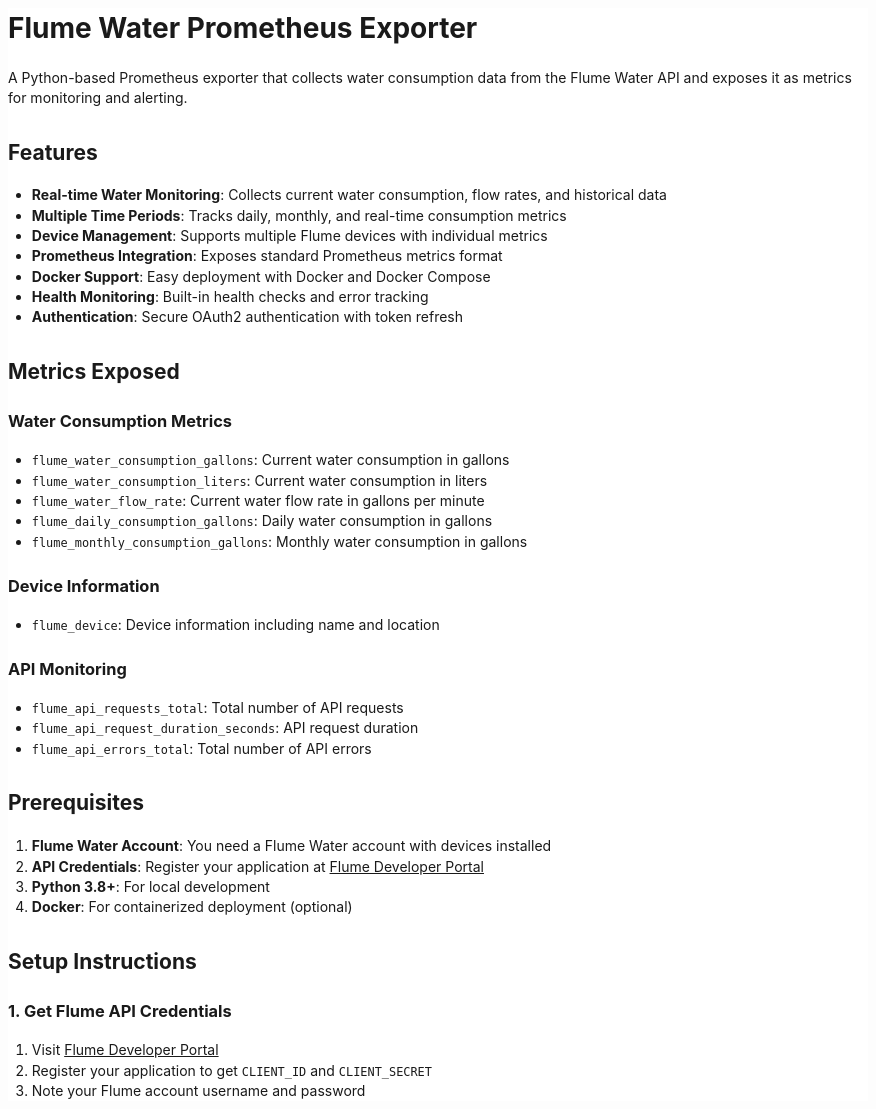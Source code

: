 # Flume Water Prometheus Exporter

A Python-based Prometheus exporter that collects water consumption data from the Flume Water API and exposes it as metrics for monitoring and alerting.

## Features

- **Real-time Water Monitoring**: Collects current water consumption, flow rates, and historical data
- **Multiple Time Periods**: Tracks daily, monthly, and real-time consumption metrics
- **Device Management**: Supports multiple Flume devices with individual metrics
- **Prometheus Integration**: Exposes standard Prometheus metrics format
- **Docker Support**: Easy deployment with Docker and Docker Compose
- **Health Monitoring**: Built-in health checks and error tracking
- **Authentication**: Secure OAuth2 authentication with token refresh

## Metrics Exposed

### Water Consumption Metrics
- `flume_water_consumption_gallons`: Current water consumption in gallons
- `flume_water_consumption_liters`: Current water consumption in liters
- `flume_water_flow_rate`: Current water flow rate in gallons per minute
- `flume_daily_consumption_gallons`: Daily water consumption in gallons
- `flume_monthly_consumption_gallons`: Monthly water consumption in gallons

### Device Information
- `flume_device`: Device information including name and location

### API Monitoring
- `flume_api_requests_total`: Total number of API requests
- `flume_api_request_duration_seconds`: API request duration
- `flume_api_errors_total`: Total number of API errors

## Prerequisites

1. **Flume Water Account**: You need a Flume Water account with devices installed
2. **API Credentials**: Register your application at [Flume Developer Portal](https://portal.flumewater.com/)
3. **Python 3.8+**: For local development
4. **Docker**: For containerized deployment (optional)

## Setup Instructions

### 1. Get Flume API Credentials

1. Visit [Flume Developer Portal](https://portal.flumewater.com/)
2. Register your application to get `CLIENT_ID` and `CLIENT_SECRET`
3. Note your Flume account username and password
